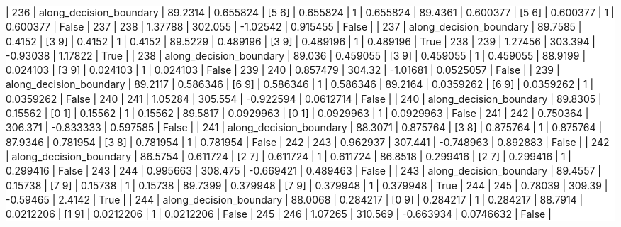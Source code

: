 | 236 | along_decision_boundary |     89.2314 | 0.655824    | [5 6]    |   0.655824    |      1 | 0.655824    |      89.4361 | 0.600377    | [5 6]     |    0.600377    |       1 | 0.600377    | False     |    237 |             238 |                1.37788  |              302.055   | -1.02542    |      0.915455    | False           |
| 237 | along_decision_boundary |     89.7585 | 0.4152      | [3 9]    |   0.4152      |      1 | 0.4152      |      89.5229 | 0.489196    | [3 9]     |    0.489196    |       1 | 0.489196    | True      |    238 |             239 |                1.27456  |              303.394   | -0.93038    |      1.17822     | True            |
| 238 | along_decision_boundary |     89.036  | 0.459055    | [3 9]    |   0.459055    |      1 | 0.459055    |      88.9199 | 0.024103    | [3 9]     |    0.024103    |       1 | 0.024103    | False     |    239 |             240 |                0.857479 |              304.32    | -1.01681    |      0.0525057   | False           |
| 239 | along_decision_boundary |     89.2117 | 0.586346    | [6 9]    |   0.586346    |      1 | 0.586346    |      89.2164 | 0.0359262   | [6 9]     |    0.0359262   |       1 | 0.0359262   | False     |    240 |             241 |                1.05284  |              305.554   | -0.922594   |      0.0612714   | False           |
| 240 | along_decision_boundary |     89.8305 | 0.15562     | [0 1]    |   0.15562     |      1 | 0.15562     |      89.5817 | 0.0929963   | [0 1]     |    0.0929963   |       1 | 0.0929963   | False     |    241 |             242 |                0.750364 |              306.371   | -0.833333   |      0.597585    | False           |
| 241 | along_decision_boundary |     88.3071 | 0.875764    | [3 8]    |   0.875764    |      1 | 0.875764    |      87.9346 | 0.781954    | [3 8]     |    0.781954    |       1 | 0.781954    | False     |    242 |             243 |                0.962937 |              307.441   | -0.748963   |      0.892883    | False           |
| 242 | along_decision_boundary |     86.5754 | 0.611724    | [2 7]    |   0.611724    |      1 | 0.611724    |      86.8518 | 0.299416    | [2 7]     |    0.299416    |       1 | 0.299416    | False     |    243 |             244 |                0.995663 |              308.475   | -0.669421   |      0.489463    | False           |
| 243 | along_decision_boundary |     89.4557 | 0.15738     | [7 9]    |   0.15738     |      1 | 0.15738     |      89.7399 | 0.379948    | [7 9]     |    0.379948    |       1 | 0.379948    | True      |    244 |             245 |                0.78039  |              309.39    | -0.59465    |      2.4142      | True            |
| 244 | along_decision_boundary |     88.0068 | 0.284217    | [0 9]    |   0.284217    |      1 | 0.284217    |      88.7914 | 0.0212206   | [1 9]     |    0.0212206   |       1 | 0.0212206   | False     |    245 |             246 |                1.07265  |              310.569   | -0.663934   |      0.0746632   | False           |
